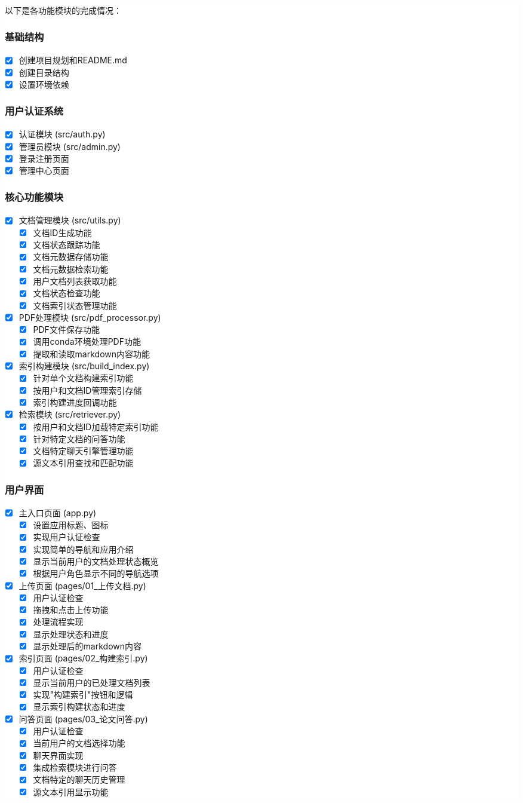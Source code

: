 以下是各功能模块的完成情况：

### 基础结构
- [x] 创建项目规划和README.md
- [x] 创建目录结构
- [x] 设置环境依赖

### 用户认证系统
- [x] 认证模块 (src/auth.py)
- [x] 管理员模块 (src/admin.py)
- [x] 登录注册页面
- [x] 管理中心页面

### 核心功能模块
- [x] 文档管理模块 (src/utils.py)
  - [x] 文档ID生成功能
  - [x] 文档状态跟踪功能
  - [x] 文档元数据存储功能
  - [x] 文档元数据检索功能
  - [x] 用户文档列表获取功能
  - [x] 文档状态检查功能
  - [x] 文档索引状态管理功能
- [x] PDF处理模块 (src/pdf_processor.py)
  - [x] PDF文件保存功能
  - [x] 调用conda环境处理PDF功能
  - [x] 提取和读取markdown内容功能
- [x] 索引构建模块 (src/build_index.py)
  - [x] 针对单个文档构建索引功能
  - [x] 按用户和文档ID管理索引存储
  - [x] 索引构建进度回调功能
- [x] 检索模块 (src/retriever.py)
  - [x] 按用户和文档ID加载特定索引功能
  - [x] 针对特定文档的问答功能
  - [x] 文档特定聊天引擎管理功能
  - [x] 源文本引用查找和匹配功能

### 用户界面
- [x] 主入口页面 (app.py)
  - [x] 设置应用标题、图标
  - [x] 实现用户认证检查
  - [x] 实现简单的导航和应用介绍
  - [x] 显示当前用户的文档处理状态概览
  - [x] 根据用户角色显示不同的导航选项
- [x] 上传页面 (pages/01_上传文档.py)
  - [x] 用户认证检查
  - [x] 拖拽和点击上传功能
  - [x] 处理流程实现
  - [x] 显示处理状态和进度
  - [x] 显示处理后的markdown内容
- [x] 索引页面 (pages/02_构建索引.py)
  - [x] 用户认证检查
  - [x] 显示当前用户的已处理文档列表
  - [x] 实现"构建索引"按钮和逻辑
  - [x] 显示索引构建状态和进度
- [x] 问答页面 (pages/03_论文问答.py)
  - [x] 用户认证检查
  - [x] 当前用户的文档选择功能
  - [x] 聊天界面实现
  - [x] 集成检索模块进行问答
  - [x] 文档特定的聊天历史管理
  - [x] 源文本引用显示功能
